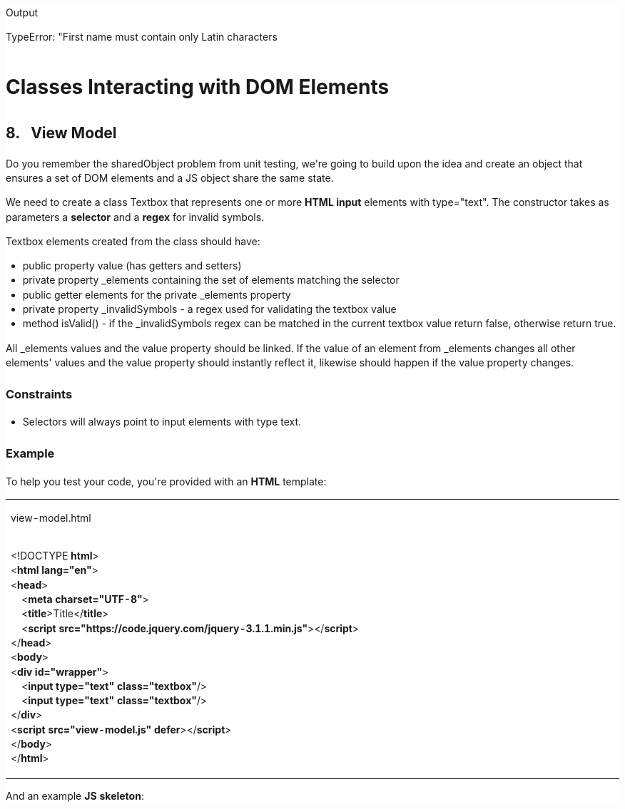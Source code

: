 <tr>
<td width="1361">
<p>Output</p>
</td>
</tr>
<tr>
<td width="1361">
<p>TypeError: "First name must contain only Latin characters</p>
</td>
</tr>
</tbody>
</table>
<h1>Classes Interacting with DOM Elements</h1>
<h2>8.&nbsp;&nbsp; View Model</h2>
<p>Do you remember the sharedObject problem from unit testing, we're going to build upon the idea and create an object that ensures a set of DOM elements and a JS object share the same state.</p>
<p>We need to create a class Textbox that represents one or more <strong>HTML input</strong> elements with type="text". The constructor takes as parameters a <strong>selector</strong> and a <strong>regex</strong> for invalid symbols.</p>
<p>Textbox elements created from the class should have:</p>
<ul>
<li>public property value (has getters and setters)</li>
<li>private property _elements containing the set of elements matching the selector</li>
<li>public getter elements for the private _elements property</li>
<li>private property _invalidSymbols - a regex used for validating the textbox value</li>
<li>method isValid() - if the _invalidSymbols regex can be matched in the current textbox value return false, otherwise return true.</li>
</ul>
<p>All _elements values and the value property should be linked. If the value of an element from _elements changes all other elements' values and the value property should instantly reflect it, likewise should happen if the value property changes.</p>
<h3>Constraints</h3>
<ul>
<li>Selectors will always point to input elements with type text.</li>
</ul>
<h3>Example</h3>
<p>To help you test your code, you're provided with an <strong>HTML</strong> template:</p>
<table width="1328">
<tbody>
<tr>
<td width="1329">
<p>view-model.html</p>
</td>
</tr>
<tr>
<td width="1329">
<p>&lt;!DOCTYPE <strong>html</strong>&gt;<br /> &lt;<strong>html </strong><strong>lang=</strong><strong>"en"</strong>&gt;<br /> &lt;<strong>head</strong>&gt;<br /> &nbsp;&nbsp;&nbsp; &lt;<strong>meta </strong><strong>charset=</strong><strong>"UTF-8"</strong>&gt;<br /> &nbsp;&nbsp;&nbsp; &lt;<strong>title</strong>&gt;Title&lt;/<strong>title</strong>&gt;<br /> &nbsp;&nbsp;&nbsp; &lt;<strong>script </strong><strong>src=</strong><strong>"https://code.jquery.com/jquery-3.1.1.min.js"</strong>&gt;&lt;/<strong>script</strong>&gt;<br /> &lt;/<strong>head</strong>&gt;<br /> &lt;<strong>body</strong>&gt;<br /> &lt;<strong>div </strong><strong>id=</strong><strong>"wrapper"</strong>&gt;<br /> &nbsp;&nbsp;&nbsp; &lt;<strong>input </strong><strong>type=</strong><strong>"text" </strong><strong>class=</strong><strong>"textbox"</strong>/&gt;<br /> &nbsp;&nbsp;&nbsp; &lt;<strong>input </strong><strong>type=</strong><strong>"text" </strong><strong>class=</strong><strong>"textbox"</strong>/&gt;<br /> &lt;/<strong>div</strong>&gt;<br /> &lt;<strong>script </strong><strong>src=</strong><strong>"view-model.js" </strong><strong>defer</strong>&gt;&lt;/<strong>script</strong>&gt;<br /> &lt;/<strong>body</strong>&gt;<br /> &lt;/<strong>html</strong>&gt;</p>
</td>
</tr>
</tbody>
</table>
<p>And an example <strong>JS</strong> <strong>skeleton</strong>:</p>
